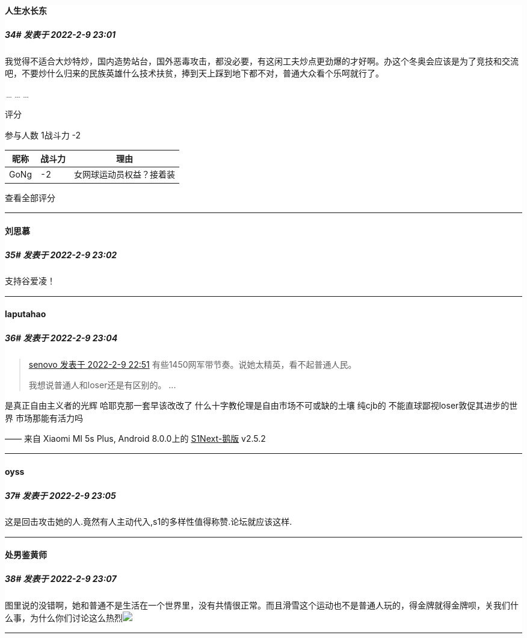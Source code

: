 ####  人生水长东  
##### 34#       发表于 2022-2-9 23:01

我觉得不适合大炒特炒，国内造势站台，国外恶毒攻击，都没必要，有这闲工夫炒点更劲爆的才好啊。办这个冬奥会应该是为了竞技和交流吧，不要炒什么归来的民族英雄什么技术扶贫，捧到天上踩到地下都不对，普通大众看个乐呵就行了。

﹍﹍﹍

评分

 参与人数 1战斗力 -2

|昵称|战斗力|理由|
|----|---|---|
| GoNg|-2|女网球运动员权益？接着装|

查看全部评分

*****

####  刘思慕  
##### 35#       发表于 2022-2-9 23:02

支持谷爱凌！

*****

####  laputahao  
##### 36#       发表于 2022-2-9 23:04

<blockquote><a href="httphttps://bbs.saraba1st.com/2b/forum.php?mod=redirect&amp;goto=findpost&amp;pid=54610863&amp;ptid=2051624" target="_blank">senovo 发表于 2022-2-9 22:51</a>
有些1450网军带节奏。说她太精英，看不起普通人民。

我想说普通人和loser还是有区别的。 ...</blockquote>
是真正自由主义者的光辉 哈耶克那一套早该改改了 什么十字教伦理是自由市场不可或缺的土壤 纯cjb的 不能直球鄙视loser敦促其进步的世界 市场那能有活力吗 

—— 来自 Xiaomi MI 5s Plus, Android 8.0.0上的 [S1Next-鹅版](https://github.com/ykrank/S1-Next/releases) v2.5.2

*****

####  oyss  
##### 37#       发表于 2022-2-9 23:05

这是回击攻击她的人.竟然有人主动代入,s1的多样性值得称赞.论坛就应该这样.

*****

####  处男鉴黄师  
##### 38#       发表于 2022-2-9 23:07

图里说的没错啊，她和普通不是生活在一个世界里，没有共情很正常。而且滑雪这个运动也不是普通人玩的，得金牌就得金牌呗，关我们什么事，为什么你们讨论这么热烈<img src="https://static.saraba1st.com/image/smiley/face2017/222.png" referrerpolicy="no-referrer">

*****
